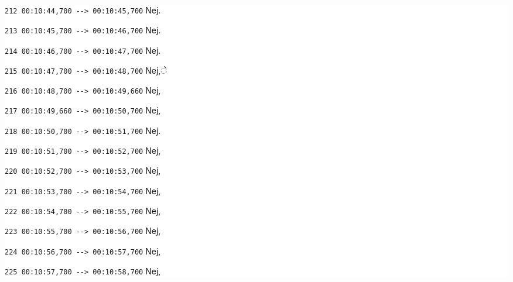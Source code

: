 

`212 00:10:44,700 --> 00:10:45,700`
Nej.



`213 00:10:45,700 --> 00:10:46,700`
Nej.



`214 00:10:46,700 --> 00:10:47,700`
Nej.



`215 00:10:47,700 --> 00:10:48,700`
Nej,े



`216 00:10:48,700 --> 00:10:49,660`
Nej,



`217 00:10:49,660 --> 00:10:50,700`
Nej,



`218 00:10:50,700 --> 00:10:51,700`
Nej.



`219 00:10:51,700 --> 00:10:52,700`
Nej,



`220 00:10:52,700 --> 00:10:53,700`
Nej,



`221 00:10:53,700 --> 00:10:54,700`
Nej,



`222 00:10:54,700 --> 00:10:55,700`
Nej,



`223 00:10:55,700 --> 00:10:56,700`
Nej,



`224 00:10:56,700 --> 00:10:57,700`
Nej,



`225 00:10:57,700 --> 00:10:58,700`
Nej,
